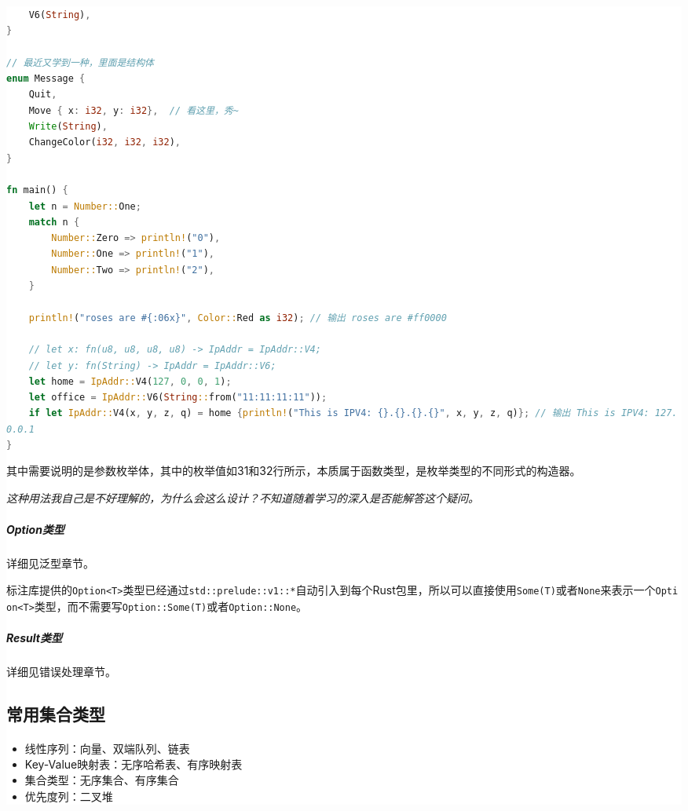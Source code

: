 ```rust
    V6(String),
}

// 最近又学到一种，里面是结构体
enum Message {
    Quit,
    Move { x: i32, y: i32},  // 看这里，秀~
    Write(String),
    ChangeColor(i32, i32, i32),
}

fn main() {
    let n = Number::One;
    match n {
        Number::Zero => println!("0"),
        Number::One => println!("1"),
        Number::Two => println!("2"),
    }

    println!("roses are #{:06x}", Color::Red as i32); // 输出 roses are #ff0000

    // let x: fn(u8, u8, u8, u8) -> IpAddr = IpAddr::V4;
    // let y: fn(String) -> IpAddr = IpAddr::V6;
    let home = IpAddr::V4(127, 0, 0, 1);
    let office = IpAddr::V6(String::from("11:11:11:11"));
    if let IpAddr::V4(x, y, z, q) = home {println!("This is IPV4: {}.{}.{}.{}", x, y, z, q)}; // 输出 This is IPV4: 127.0.0.1
}
```

其中需要说明的是参数枚举体，其中的枚举值如31和32行所示，本质属于函数类型，是枚举类型的不同形式的构造器。

*这种用法我自己是不好理解的，为什么会这么设计？不知道随着学习的深入是否能解答这个疑问。*



##### Option类型

详细见泛型章节。

标注库提供的`Option<T>`类型已经通过`std::prelude::v1::*`自动引入到每个Rust包里，所以可以直接使用`Some(T)`或者`None`来表示一个`Option<T>`类型，而不需要写`Option::Some(T)`或者`Option::None`。



##### Result类型

详细见错误处理章节。



## 常用集合类型

- 线性序列：向量、双端队列、链表
- Key-Value映射表：无序哈希表、有序映射表
- 集合类型：无序集合、有序集合
- 优先度列：二叉堆
